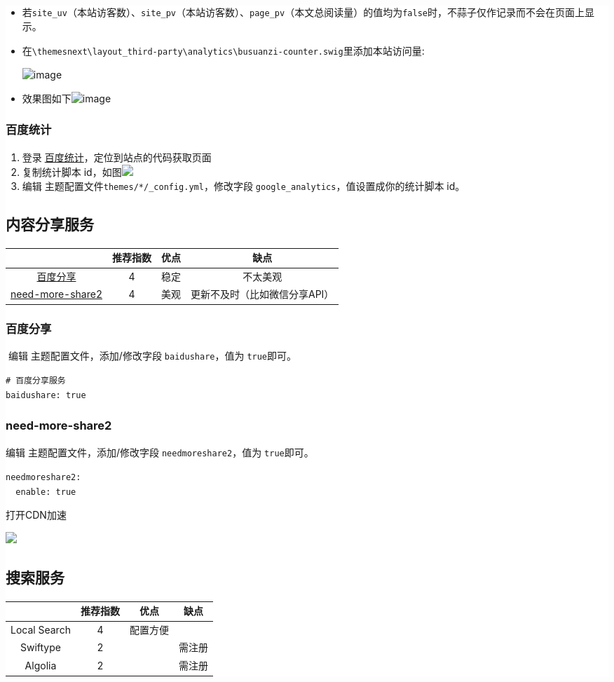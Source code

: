    - 若`site_uv`（本站访客数）、`site_pv`（本站访客数）、`page_pv`（本文总阅读量）的值均为`false`时，不蒜子仅作记录而不会在页面上显示。

   - 在`\themesnext\layout_third-party\analytics\busuanzi-counter.swig`里添加本站访问量:

     ![image](https://ws2.sinaimg.cn/large/005SfRvrgy1g15zv2kxa3j30n40oqtb6.jpg)

   - 效果图如下![image](https://ws4.sinaimg.cn/large/005SfRvrgy1g15zxmyoqaj31hc04t75m.jpg)

   ### 百度统计

   1. 登录 [百度统计](http://tongji.baidu.com/)，定位到站点的代码获取页面
   2. 复制统计脚本 id，如图![](https://ws1.sinaimg.cn/large/005SfRvrgy1g15zzf629ij30ih06ot8v.jpg)
   3. 编辑 主题配置文件`themes/*/_config.yml`，修改字段 `google_analytics`，值设置成你的统计脚本 id。

## 内容分享服务

|                                                              | 推荐指数 | 优点 |             缺点              |
| :----------------------------------------------------------: | :------: | :--: | :---------------------------: |
|             [百度分享](http://share.baidu.com/)              |    4     | 稳定 |           不太美观            |
| [need-more-share2](https://github.com/revir/need-more-share2) |    4     | 美观 | 更新不及时（比如微信分享API） |

### 百度分享

​	编辑 主题配置文件，添加/修改字段 `baidushare`，值为 `true`即可。

```
# 百度分享服务
baidushare: true
```

### need-more-share2

编辑 主题配置文件，添加/修改字段 `needmoreshare2`，值为 `true`即可。

```
needmoreshare2:
  enable: true
```

打开CDN加速

![](https://ws1.sinaimg.cn/large/005SfRvrgy1g16045iv4rj30n40epdir.jpg)

## 搜索服务

|              | 推荐指数 |   优点   |  缺点  |
| :----------: | :------: | :------: | :----: |
| Local Search |    4     | 配置方便 |        |
|   Swiftype   |    2     |          | 需注册 |
|   Algolia    |    2     |          | 需注册 |
